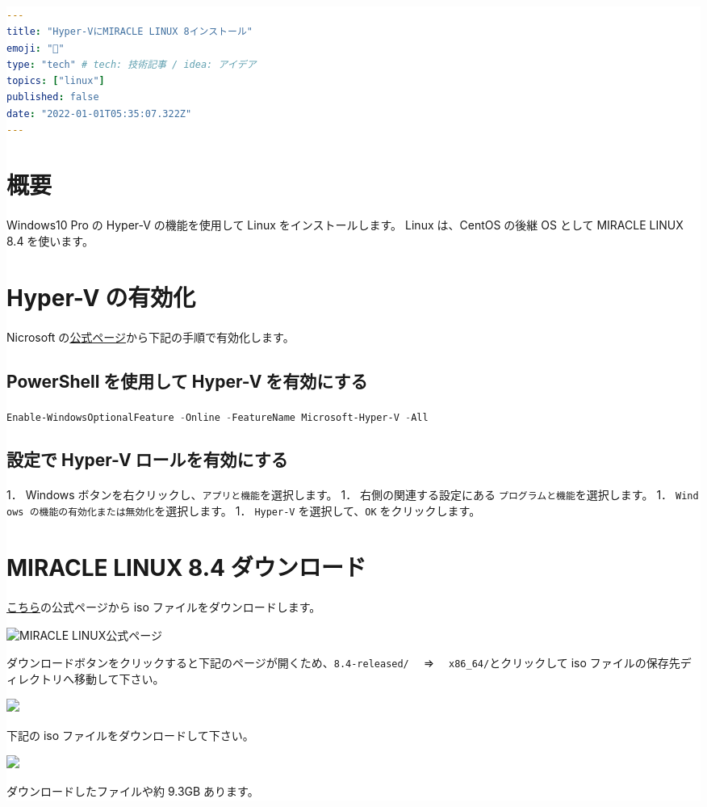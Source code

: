 ```yaml
---
title: "Hyper-VにMIRACLE LINUX 8インストール"
emoji: "🎉"
type: "tech" # tech: 技術記事 / idea: アイデア
topics: ["linux"]
published: false
date: "2022-01-01T05:35:07.322Z"
---
```


# 概要

Windows10 Pro の Hyper-V の機能を使用して Linux をインストールします。
Linux は、CentOS の後継 OS として MIRACLE LINUX 8.4 を使います。

# Hyper-V の有効化

Nicrosoft の[公式ページ](https://docs.microsoft.com/ja-jp/virtualization/hyper-v-on-windows/quick-start/enable-hyper-v)から下記の手順で有効化します。

## PowerShell を使用して Hyper-V を有効にする

```PowerShell
Enable-WindowsOptionalFeature -Online -FeatureName Microsoft-Hyper-V -All
```

## 設定で Hyper-V ロールを有効にする

1． Windows ボタンを右クリックし、`アプリと機能`を選択します。
1． 右側の関連する設定にある `プログラムと機能`を選択します。
1． `Windows の機能の有効化または無効化`を選択します。
1． `Hyper-V` を選択して、`OK` をクリックします。

# MIRACLE LINUX 8.4 ダウンロード

[こちら](https://www.cybertrust.co.jp/miraclelinux-license-free/)の公式ページから iso ファイルをダウンロードします。

![MIRACLE LINUX公式ページ](https://storage.googleapis.com/zenn-user-upload/f2af58d573432630b076651e.jpg)

ダウンロードボタンをクリックすると下記のページが開くため、`8.4-released/`　 ⇒ 　`x86_64/`とクリックして iso ファイルの保存先ディレクトリへ移動して下さい。

![](https://storage.googleapis.com/zenn-user-upload/1edf1286b52755720402af27.jpg)

下記の iso ファイルをダウンロードして下さい。

![](https://storage.googleapis.com/zenn-user-upload/60878ceea5c46fc383a70462.jpg)

ダウンロードしたファイルや約 9.3GB あります。
